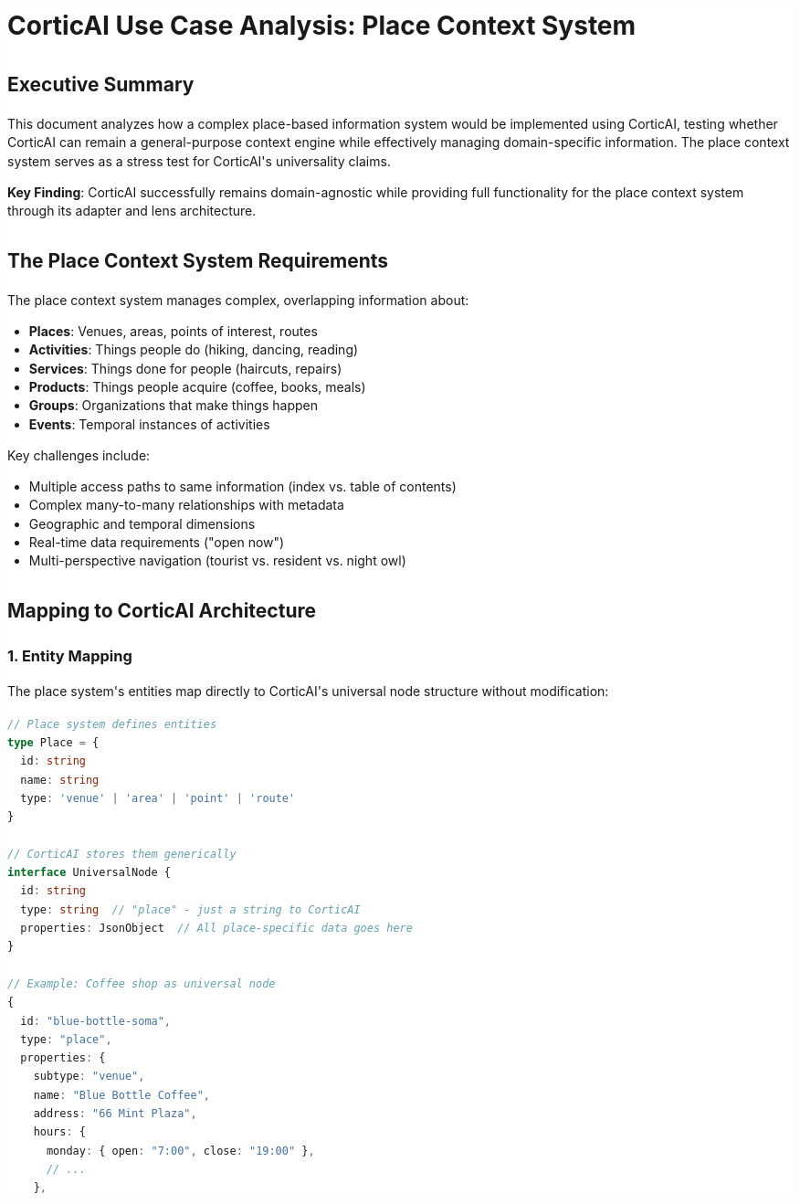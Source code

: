 # CorticAI Use Case Analysis: Place Context System

## Executive Summary

This document analyzes how a complex place-based information system would be implemented using CorticAI, testing whether CorticAI can remain a general-purpose context engine while effectively managing domain-specific information. The place context system serves as a stress test for CorticAI's universality claims.

**Key Finding**: CorticAI successfully remains domain-agnostic while providing full functionality for the place context system through its adapter and lens architecture.

## The Place Context System Requirements

The place context system manages complex, overlapping information about:
- **Places**: Venues, areas, points of interest, routes
- **Activities**: Things people do (hiking, dancing, reading)
- **Services**: Things done for people (haircuts, repairs)
- **Products**: Things people acquire (coffee, books, meals)
- **Groups**: Organizations that make things happen
- **Events**: Temporal instances of activities

Key challenges include:
- Multiple access paths to same information (index vs. table of contents)
- Complex many-to-many relationships with metadata
- Geographic and temporal dimensions
- Real-time data requirements ("open now")
- Multi-perspective navigation (tourist vs. resident vs. night owl)

## Mapping to CorticAI Architecture

### 1. Entity Mapping

The place system's entities map directly to CorticAI's universal node structure without modification:

```typescript
// Place system defines entities
type Place = {
  id: string
  name: string
  type: 'venue' | 'area' | 'point' | 'route'
}

// CorticAI stores them generically
interface UniversalNode {
  id: string
  type: string  // "place" - just a string to CorticAI
  properties: JsonObject  // All place-specific data goes here
}

// Example: Coffee shop as universal node
{
  id: "blue-bottle-soma",
  type: "place",
  properties: {
    subtype: "venue",
    name: "Blue Bottle Coffee",
    address: "66 Mint Plaza",
    hours: {
      monday: { open: "7:00", close: "19:00" },
      // ...
    },
```
